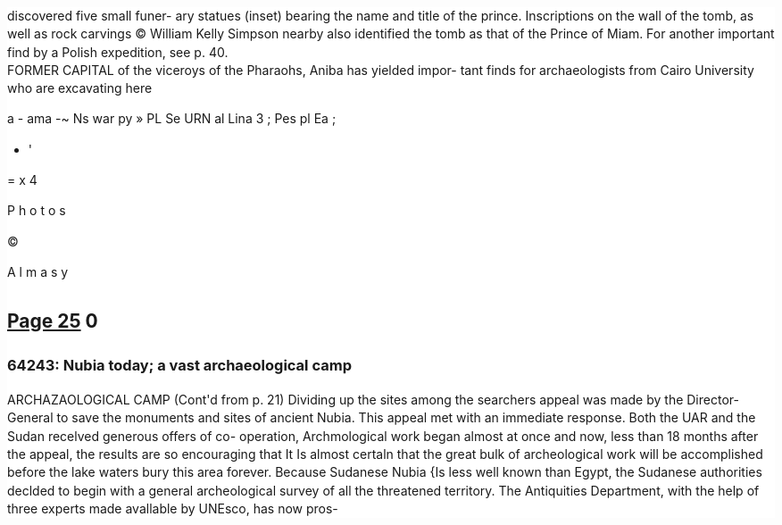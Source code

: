 discovered five small funer- 
ary statues (inset) bearing the 
name and title of the prince. 
Inscriptions on the wall of the 
tomb, as well as rock carvings © William Kelly Simpson 
nearby also identified the tomb 
as that of the Prince of Miam. 
For another important find by 
a Polish expedition, see p. 40.  
FORMER CAPITAL of the viceroys of 
the Pharaohs, Aniba has yielded impor- 
tant finds for archaeologists from Cairo 
University who are excavating here 
  
        
  
     
a - ama 
-~ Ns war py » PL Se 
URN al Lina 3 
; Pes pl Ea ; 
- ' 
   
 
= x 
4 
  
P
h
o
t
o
s
 
©
 
A
l
m
a
s
y
 
  
 

## [Page 25](https://demo.humlab.umu.se/courier/064240engo.pdf#page=25) 0

### 64243: Nubia today; a vast archaeological camp

ARCHAZAOLOGICAL CAMP (Cont'd from p. 21) 
Dividing up the sites 
among the searchers 
appeal was made by the Director-General to save the 
monuments and sites of ancient Nubia. 
This appeal met with an immediate response. Both the 
UAR and the Sudan recelved generous offers of co- 
operation, Archmological work began almost at once and 
now, less than 18 months after the appeal, the results are 
so encouraging that It Is almost certaln that the great 
bulk of archeological work will be accomplished before 
the lake waters bury this area forever. 
Because Sudanese Nubia {Is less well known than 
Egypt, the Sudanese authorities declded to begin with a 
general archeological survey of all the threatened 
territory. The Antiquities Department, with the help of 
three experts made avallable by UNEsco, has now pros- 